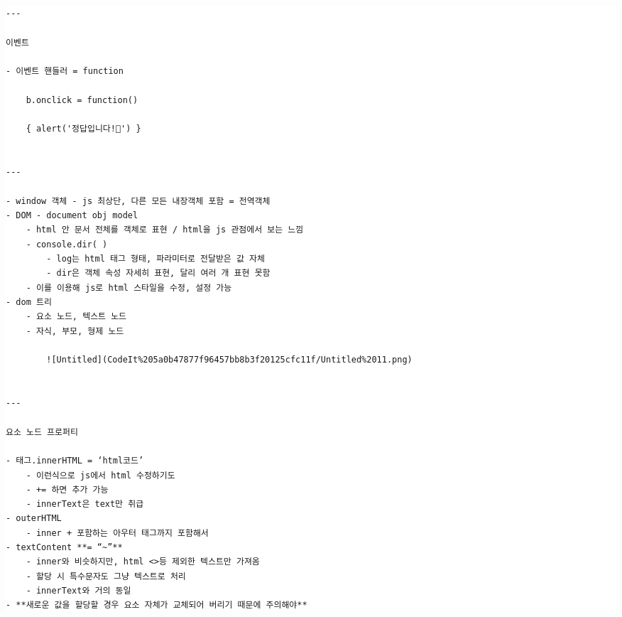     ---
    
    이벤트
    
    - 이벤트 핸들러 = function
        
        b.onclick = function() 
        
        { alert('정답입니다!👏') }
        
    
    ---
    
    - window 객체 - js 최상단, 다른 모든 내장객체 포함 = 전역객체
    - DOM - document obj model
        - html 안 문서 전체를 객체로 표현 / html을 js 관점에서 보는 느낌
        - console.dir( )
            - log는 html 태그 형태, 파라미터로 전달받은 값 자체
            - dir은 객체 속성 자세히 표현, 달리 여러 개 표현 못함
        - 이를 이용해 js로 html 스타일을 수정, 설정 가능
    - dom 트리
        - 요소 노드, 텍스트 노드
        - 자식, 부모, 형제 노드
            
            ![Untitled](CodeIt%205a0b47877f96457bb8b3f20125cfc11f/Untitled%2011.png)
            
    
    ---
    
    요소 노드 프로퍼티
    
    - 태그.innerHTML = ‘html코드’
        - 이런식으로 js에서 html 수정하기도
        - += 하면 추가 가능
        - innerText은 text만 취급
    - outerHTML
        - inner + 포함하는 아우터 태그까지 포함해서
    - textContent **= “~”**
        - inner와 비슷하지만, html <>등 제외한 텍스트만 가져옴
        - 할당 시 특수문자도 그냥 텍스트로 처리
        - innerText와 거의 동일
    - **새로운 값을 할당할 경우 요소 자체가 교체되어 버리기 때문에 주의해야**
    
